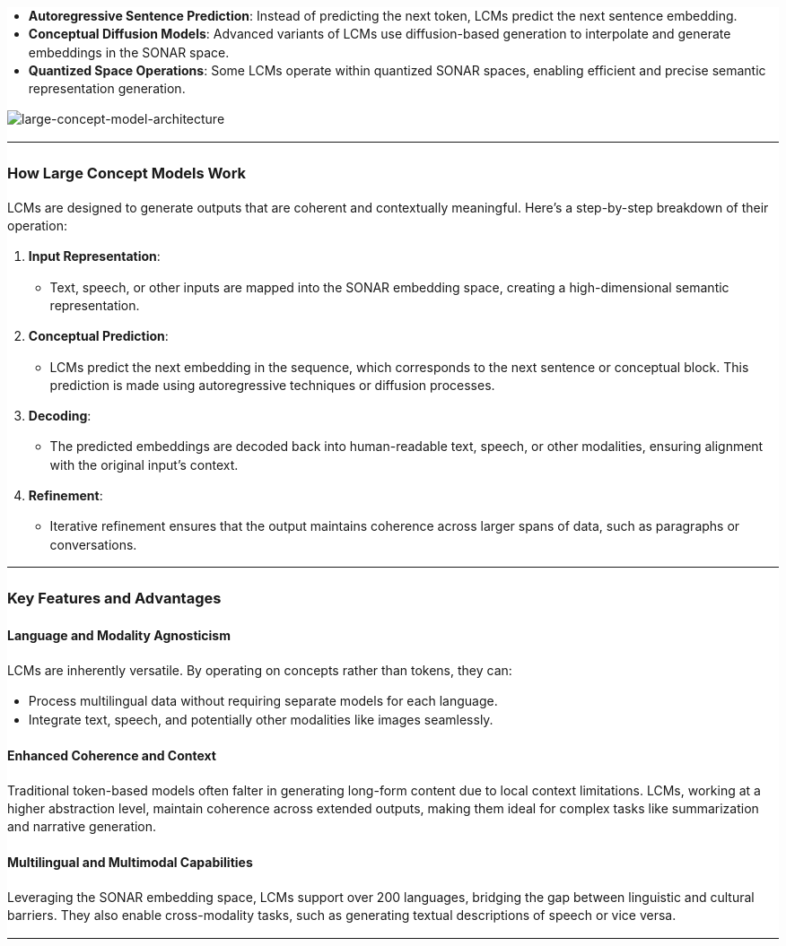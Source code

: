 - **Autoregressive Sentence Prediction**: Instead of predicting the next token, LCMs predict the next sentence embedding.
- **Conceptual Diffusion Models**: Advanced variants of LCMs use diffusion-based generation to interpolate and generate embeddings in the SONAR space.
- **Quantized Space Operations**: Some LCMs operate within quantized SONAR spaces, enabling efficient and precise semantic representation generation.

<p >
    <img src="./lcm-arch.png" alt="large-concept-model-architecture" height="500px" width="auto">
</p>

---

### How Large Concept Models Work

LCMs are designed to generate outputs that are coherent and contextually meaningful. Here’s a step-by-step breakdown of their operation:

1. **Input Representation**:
   - Text, speech, or other inputs are mapped into the SONAR embedding space, creating a high-dimensional semantic representation.

2. **Conceptual Prediction**:
   - LCMs predict the next embedding in the sequence, which corresponds to the next sentence or conceptual block. This prediction is made using autoregressive techniques or diffusion processes.

3. **Decoding**:
   - The predicted embeddings are decoded back into human-readable text, speech, or other modalities, ensuring alignment with the original input’s context.

4. **Refinement**:
   - Iterative refinement ensures that the output maintains coherence across larger spans of data, such as paragraphs or conversations.

---

### Key Features and Advantages

#### Language and Modality Agnosticism
LCMs are inherently versatile. By operating on concepts rather than tokens, they can:
- Process multilingual data without requiring separate models for each language.
- Integrate text, speech, and potentially other modalities like images seamlessly.

#### Enhanced Coherence and Context
Traditional token-based models often falter in generating long-form content due to local context limitations. LCMs, working at a higher abstraction level, maintain coherence across extended outputs, making them ideal for complex tasks like summarization and narrative generation.

#### Multilingual and Multimodal Capabilities
Leveraging the SONAR embedding space, LCMs support over 200 languages, bridging the gap between linguistic and cultural barriers. They also enable cross-modality tasks, such as generating textual descriptions of speech or vice versa.

---
